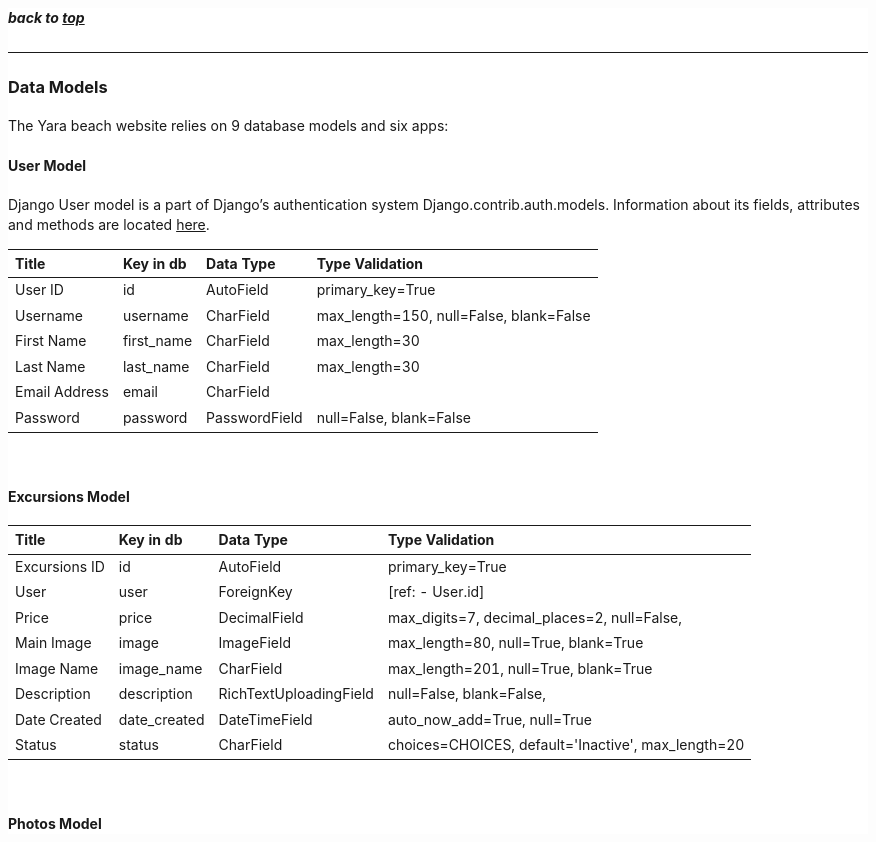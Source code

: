##### back to [top](#table-of-contents)

---

### Data Models

The Yara beach website relies on 9 database models and six apps:



#### User Model

Django User model is a part of Django’s authentication system
Django.contrib.auth.models.
Information about its fields, attributes and methods are
located [here](https://docs.djangoproject.com/en/3.0/ref/contrib/auth/).

| Title         | Key in db  | Data Type     | Type Validation                         |
| :------------ | :--------- | :------------ | :-------------------------------------- |
| User ID       | id         | AutoField     | primary_key=True                        |
| Username      | username   | CharField     | max_length=150, null=False, blank=False |
| First Name    | first_name | CharField     | max_length=30                           |
| Last Name     | last_name  | CharField     | max_length=30                           |
| Email Address | email      | CharField     |                                         |
| Password      | password   | PasswordField | null=False, blank=False                 |

<br>


#### Excursions Model

| Title                   | Key in db               | Data Type    | Type Validation                                             |
| :---------------------- | :---------------------- | :----------- | :-----------------------------------------------------------|
| Excursions ID           | id                      | AutoField             | primary_key=True                                   |
| User                    | user                    | ForeignKey            | [ref: - User.id]                                   |
| Price                   | price                   | DecimalField          | max_digits=7, decimal_places=2, null=False,        |
| Main Image              | image                   | ImageField            | max_length=80, null=True, blank=True               |
| Image Name              | image_name              | CharField             | max_length=201, null=True, blank=True              |
| Description             | description             | RichTextUploadingField| null=False, blank=False,                           |
| Date Created            | date_created            | DateTimeField         | auto_now_add=True, null=True                       |
| Status                  | status                  | CharField             | choices=CHOICES, default='Inactive', max_length=20 |

<br>



#### Photos Model
